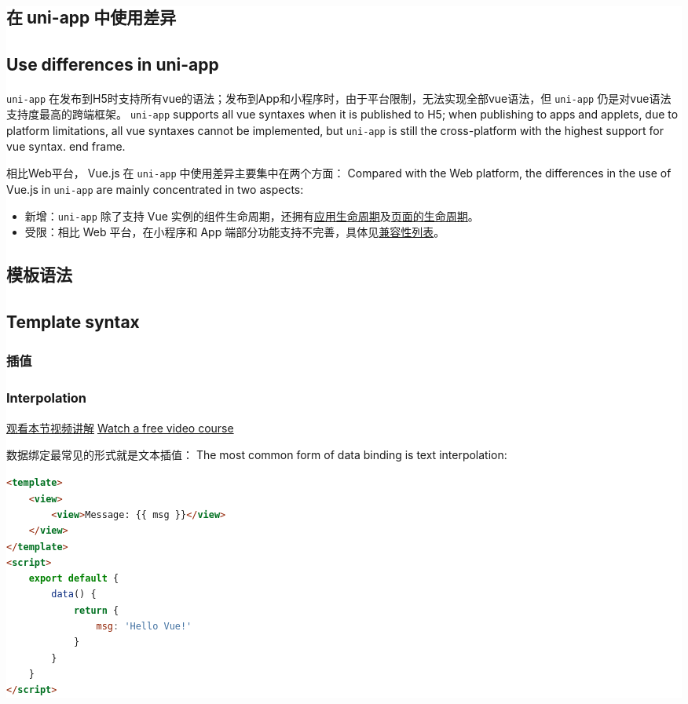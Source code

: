 

## 在 uni-app 中使用差异
## Use differences in uni-app

`uni-app` 在发布到H5时支持所有vue的语法；发布到App和小程序时，由于平台限制，无法实现全部vue语法，但 `uni-app` 仍是对vue语法支持度最高的跨端框架。
`uni-app` supports all vue syntaxes when it is published to H5; when publishing to apps and applets, due to platform limitations, all vue syntaxes cannot be implemented, but `uni-app` is still the cross-platform with the highest support for vue syntax. end frame.

相比Web平台， Vue.js 在 `uni-app` 中使用差异主要集中在两个方面：
Compared with the Web platform, the differences in the use of Vue.js in `uni-app` are mainly concentrated in two aspects:

- 新增：`uni-app` 除了支持 Vue 实例的组件生命周期，还拥有[应用生命周期](/collocation/App.md#applifecycle)及[页面的生命周期](/tutorial/page.md#lifecycle)。
- 受限：相比 Web 平台，在小程序和 App 端部分功能支持不完善，具体见[兼容性列表](./vue3-api)。





## 模板语法
## Template syntax



### 插值
### Interpolation

[观看本节视频讲解](https://learning.dcloud.io/#/?vid=5)
[Watch a free video course](https://learning.dcloud.io/#/?vid=5)

数据绑定最常见的形式就是文本插值：
The most common form of data binding is text interpolation:

```html
<template>
	<view>
		<view>Message: {{ msg }}</view>
	</view>
</template>
<script>
	export default {
		data() {
			return {
				msg: 'Hello Vue!'
			}
		}
	}
</script>
```

